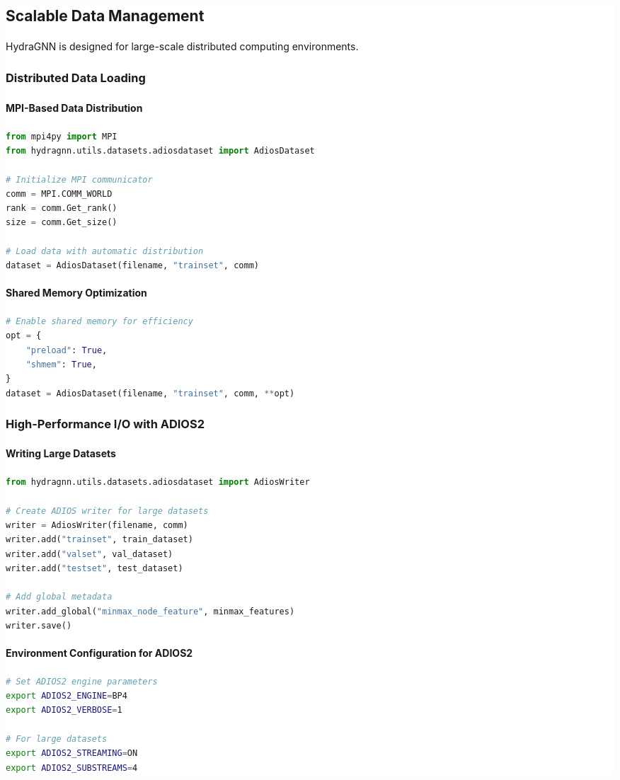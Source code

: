 
## Scalable Data Management

HydraGNN is designed for large-scale distributed computing environments.

### Distributed Data Loading

#### MPI-Based Data Distribution

```python
from mpi4py import MPI
from hydragnn.utils.datasets.adiosdataset import AdiosDataset

# Initialize MPI communicator
comm = MPI.COMM_WORLD
rank = comm.Get_rank()
size = comm.Get_size()

# Load data with automatic distribution
dataset = AdiosDataset(filename, "trainset", comm)
```

#### Shared Memory Optimization

```python
# Enable shared memory for efficiency
opt = {
    "preload": True,
    "shmem": True,
}
dataset = AdiosDataset(filename, "trainset", comm, **opt)
```

### High-Performance I/O with ADIOS2

#### Writing Large Datasets

```python
from hydragnn.utils.datasets.adiosdataset import AdiosWriter

# Create ADIOS writer for large datasets
writer = AdiosWriter(filename, comm)
writer.add("trainset", train_dataset)
writer.add("valset", val_dataset)
writer.add("testset", test_dataset)

# Add global metadata
writer.add_global("minmax_node_feature", minmax_features)
writer.save()
```

#### Environment Configuration for ADIOS2

```bash
# Set ADIOS2 engine parameters
export ADIOS2_ENGINE=BP4
export ADIOS2_VERBOSE=1

# For large datasets
export ADIOS2_STREAMING=ON
export ADIOS2_SUBSTREAMS=4
```
